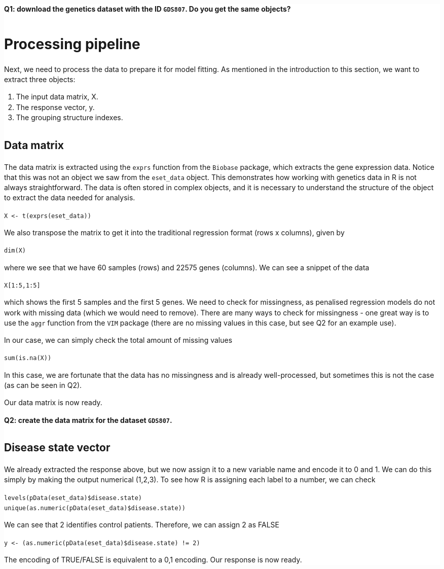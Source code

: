 **Q1: download the genetics dataset with the ID `GDS807`. Do you get the same objects?** 

# Processing pipeline
Next, we need to process the data to prepare it for model fitting. As mentioned in the introduction to this section, we want to extract three objects:
1. The input data matrix, X.
2. The response vector, y.
3. The grouping structure indexes.

## Data matrix
The data matrix is extracted using the `exprs` function from the `Biobase` package, which extracts the gene expression data. Notice that this was not an object we saw from the `eset_data` object. 
This demonstrates how working with genetics data in R is not always straightforward. The data is often stored in complex objects, and it is necessary to understand the structure of the object to extract the data needed for analysis.
```{r}
X <- t(exprs(eset_data))
```
We also transpose the matrix to get it into the traditional regression format (rows x columns), given by 
```{r}
dim(X)
```
where we see that we have 60 samples (rows) and 22575 genes (columns). We can see a snippet of the data
```{r}
X[1:5,1:5]
```
which shows the first 5 samples and the first 5 genes. We need to check for missingness, as penalised regression models do not work with missing data (which we would need to remove).
There are many ways to check for missingness - one great way is to use the `aggr` function from the `VIM` package (there are no missing values in this case, but see Q2 for an example use). 

In our case, we can simply check the total amount of missing values
```{r}
sum(is.na(X))
```
In this case, we are fortunate that the data has no missingness and is already well-processed, but sometimes this is not the case (as can be seen in Q2).

Our data matrix is now ready.

**Q2: create the data matrix for the dataset `GDS807`.**

## Disease state vector
We already extracted the response above, but we now assign it to a new variable name and encode it to 0 and 1. We can do this simply by making the output numerical (1,2,3).
To see how R is assigning each label to a number, we can check
```{r}
levels(pData(eset_data)$disease.state)
unique(as.numeric(pData(eset_data)$disease.state))
```
We can see that 2 identifies control patients.
Therefore, we can assign 2 as FALSE
```{r}
y <- (as.numeric(pData(eset_data)$disease.state) != 2)
```
The encoding of TRUE/FALSE is equivalent to a 0,1 encoding. Our response is now ready.
